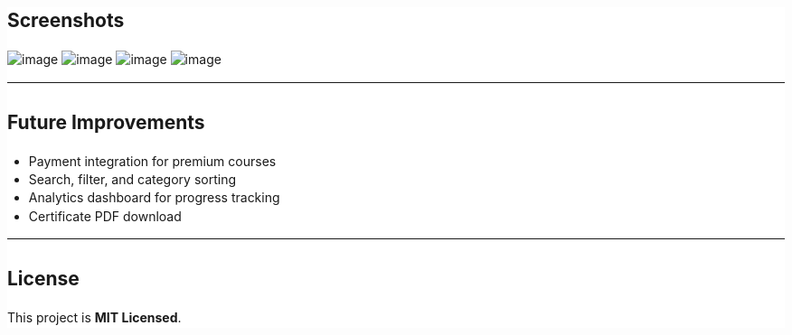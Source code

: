 ## Screenshots

<img width="1919" height="970" alt="image" src="https://github.com/user-attachments/assets/0779511e-d128-4489-954c-0ccebeb3e0ed" />
<img width="1917" height="969" alt="image" src="https://github.com/user-attachments/assets/17fb0eff-b1d9-48a5-a690-4fa1111400e0" />
<img width="1902" height="974" alt="image" src="https://github.com/user-attachments/assets/70afff2c-df76-4c18-a857-e1124f45110b" />
<img width="1919" height="974" alt="image" src="https://github.com/user-attachments/assets/0291c5b3-20ae-4cbc-add9-d8fc37f53ca2" />

---

## Future Improvements

* Payment integration for premium courses
* Search, filter, and category sorting
* Analytics dashboard for progress tracking
* Certificate PDF download

---

## License

This project is **MIT Licensed**.

